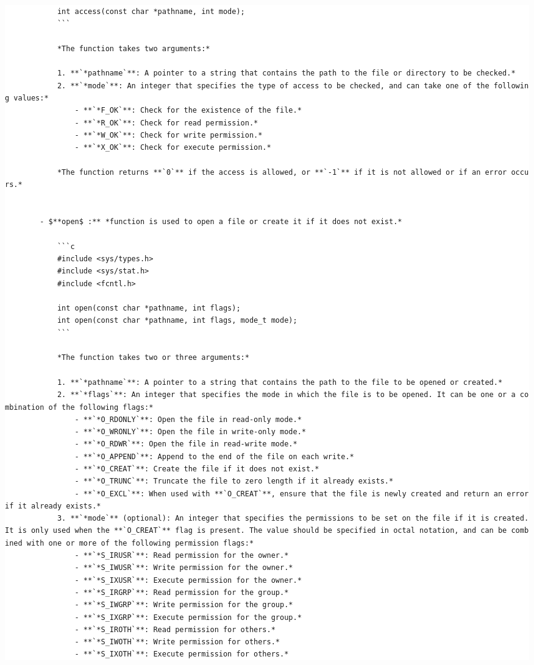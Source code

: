                 int access(const char *pathname, int mode);
                ```
                
                *The function takes two arguments:*
                
                1. **`*pathname`**: A pointer to a string that contains the path to the file or directory to be checked.*
                2. **`*mode`**: An integer that specifies the type of access to be checked, and can take one of the following values:*
                    - **`*F_OK`**: Check for the existence of the file.*
                    - **`*R_OK`**: Check for read permission.*
                    - **`*W_OK`**: Check for write permission.*
                    - **`*X_OK`**: Check for execute permission.*
                
                *The function returns **`0`** if the access is allowed, or **`-1`** if it is not allowed or if an error occurs.*
                
            
            - $**open$ :** *function is used to open a file or create it if it does not exist.*
                
                ```c
                #include <sys/types.h>
                #include <sys/stat.h>
                #include <fcntl.h>
                
                int open(const char *pathname, int flags);
                int open(const char *pathname, int flags, mode_t mode);
                ```
                
                *The function takes two or three arguments:*
                
                1. **`*pathname`**: A pointer to a string that contains the path to the file to be opened or created.*
                2. **`*flags`**: An integer that specifies the mode in which the file is to be opened. It can be one or a combination of the following flags:*
                    - **`*O_RDONLY`**: Open the file in read-only mode.*
                    - **`*O_WRONLY`**: Open the file in write-only mode.*
                    - **`*O_RDWR`**: Open the file in read-write mode.*
                    - **`*O_APPEND`**: Append to the end of the file on each write.*
                    - **`*O_CREAT`**: Create the file if it does not exist.*
                    - **`*O_TRUNC`**: Truncate the file to zero length if it already exists.*
                    - **`*O_EXCL`**: When used with **`O_CREAT`**, ensure that the file is newly created and return an error if it already exists.*
                3. **`*mode`** (optional): An integer that specifies the permissions to be set on the file if it is created. It is only used when the **`O_CREAT`** flag is present. The value should be specified in octal notation, and can be combined with one or more of the following permission flags:*
                    - **`*S_IRUSR`**: Read permission for the owner.*
                    - **`*S_IWUSR`**: Write permission for the owner.*
                    - **`*S_IXUSR`**: Execute permission for the owner.*
                    - **`*S_IRGRP`**: Read permission for the group.*
                    - **`*S_IWGRP`**: Write permission for the group.*
                    - **`*S_IXGRP`**: Execute permission for the group.*
                    - **`*S_IROTH`**: Read permission for others.*
                    - **`*S_IWOTH`**: Write permission for others.*
                    - **`*S_IXOTH`**: Execute permission for others.*
                    